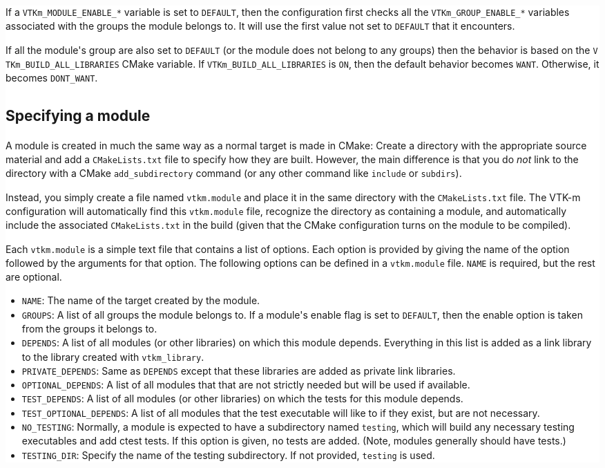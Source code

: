 If a `VTKm_MODULE_ENABLE_*` variable is set to `DEFAULT`, then the
configuration first checks all the `VTKm_GROUP_ENABLE_*` variables
associated with the groups the module belongs to. It will use the first
value not set to `DEFAULT` that it encounters.

If all the module's group are also set to `DEFAULT` (or the module does not
belong to any groups) then the behavior is based on the
`VTKm_BUILD_ALL_LIBRARIES` CMake variable. If `VTKm_BUILD_ALL_LIBRARIES` is
`ON`, then the default behavior becomes `WANT`. Otherwise, it becomes
`DONT_WANT`.

## Specifying a module

A module is created in much the same way as a normal target is made in
CMake: Create a directory with the appropriate source material and add a
`CMakeLists.txt` file to specify how they are built. However, the main
difference is that you do _not_ link to the directory with a CMake
`add_subdirectory` command (or any other command like `include` or
`subdirs`).

Instead, you simply create a file named `vtkm.module` and place it in the
same directory with the `CMakeLists.txt` file. The VTK-m configuration will
automatically find this `vtkm.module` file, recognize the directory as
containing a module, and automatically include the associated
`CMakeLists.txt` in the build (given that the CMake configuration turns on
the module to be compiled).

Each `vtkm.module` is a simple text file that contains a list of options.
Each option is provided by giving the name of the option followed by the
arguments for that option. The following options can be defined in a
`vtkm.module` file. `NAME` is required, but the rest are optional.

  * `NAME`: The name of the target created by the module.
  * `GROUPS`: A list of all groups the module belongs to. If a module's
    enable flag is set to `DEFAULT`, then the enable option is taken from
    the groups it belongs to.
  * `DEPENDS`: A list of all modules (or other libraries) on which this
    module depends. Everything in this list is added as a link library to
    the library created with `vtkm_library`.
  * `PRIVATE_DEPENDS`: Same as `DEPENDS` except that these libraries are
    added as private link libraries.
  * `OPTIONAL_DEPENDS`: A list of all modules that that are not strictly
    needed but will be used if available.
  * `TEST_DEPENDS`: A list of all modules (or other libraries) on which the
    tests for this module depends.
  * `TEST_OPTIONAL_DEPENDS`: A list of all modules that the test executable
    will like to if they exist, but are not necessary.
  * `NO_TESTING`: Normally, a module is expected to have a subdirectory
    named `testing`, which will build any necessary testing executables and
    add ctest tests. If this option is given, no tests are added. (Note,
    modules generally should have tests.)
  * `TESTING_DIR`: Specify the name of the testing subdirectory. If not
    provided, `testing` is used.
	